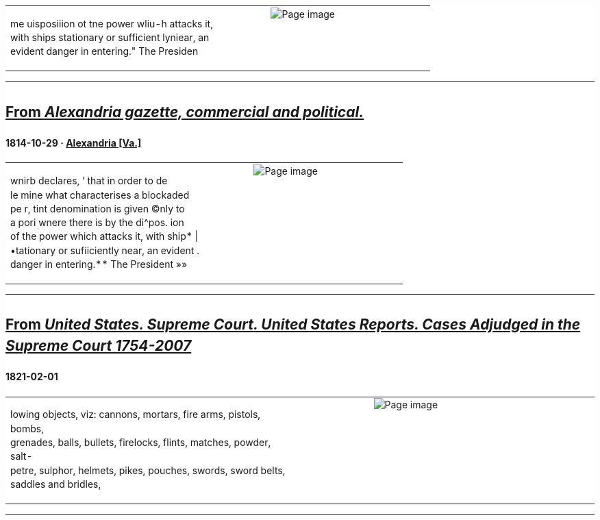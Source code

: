 <table style="width: 100%;"><tr><td style="width: 50%">

  
me uisposiiion ot tne power wliu-h attacks it,  
with ships stationary or sufficient lyniear, an  
evident danger in entering.&quot; The Presiden
</td><td style="width: 50%; max-height: 75%; margin: auto; display: block;">
<img alt="Page image" src="https://newspapers.digitalnc.org/images/iiif/batch_ncu_RalMin1n_ver01%2Fdata%2F1814102801%2F0953.jp2/pct:30.668733392382638,25.17241379310345,21.855624446412754,1.8037135278514589/!600,600/0/default.jpg"/>
</td>
</tr></table>

---

## [From _Alexandria gazette, commercial and political._](https://www.loc.gov/resource/sn84024014/1814-10-29/ed-1/?sp=2)

#### 1814-10-29 &middot; [Alexandria [Va.]](http://dbpedia.org/resource/Alexandria%2C_Virginia)

<table style="width: 100%;"><tr><td style="width: 50%">

  
wnirb declares, ‘ that in order to de­  
le mine what characterises a blockaded  
pe r, tint denomination is given ©nly to  
a pori wnere there is by the di^pos. ion  
of the power which attacks it, with ship* |  
•tationary or sufiiciently near, an evident .  
danger in entering.** The President »» 
</td><td style="width: 50%; max-height: 75%; margin: auto; display: block;">
<img alt="Page image" src="https://tile.loc.gov/image-services/iiif/service:ndnp:vi:batch_vi_greenjackets_ver02:data:sn84024014:00414216183:1814102901:0617/pct:5.246710526315789,28.408546517198427,18.36074561403509,4.611797770751493/!600,600/0/default.jpg"/>
</td>
</tr></table>

---

## [From _United States. Supreme Court. United States Reports. Cases Adjudged in the Supreme Court 1754-2007_](https://archive.org/details/sim_united-states-supreme-court-cases-adjudged_1821-02_6/page/n676/mode/1up?view=theater)

#### 1821-02-01

<table style="width: 100%;"><tr><td style="width: 50%">

  
lowing objects, viz: cannons, mortars, fire arms, pistols, bombs,  
grenades, balls, bullets, firelocks, flints, matches, powder, salt-  
petre, sulphor, helmets, pikes, pouches, swords, sword belts,  
saddles and bridles,
</td><td style="width: 50%; max-height: 75%; margin: auto; display: block;">
<img alt="Page image" src="https://iiif.archive.org/image/iiif/2/sim_united-states-supreme-court-cases-adjudged_1821-02_6%2Fsim_united-states-supreme-court-cases-adjudged_1821-02_6_jp2.zip%2Fsim_united-states-supreme-court-cases-adjudged_1821-02_6_jp2%2Fsim_united-states-supreme-court-cases-adjudged_1821-02_6_0676.jp2/pct:18.42546063651591,69.69288793103448,57.99832495812395,6.8157327586206895/600,/0/default.jpg"/>
</td>
</tr></table>

---